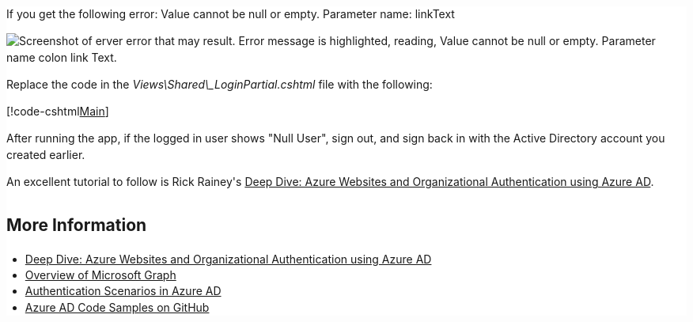 If you get the following error:
 Value cannot be null or empty. Parameter name: linkText

![Screenshot of erver error that may result. Error message is highlighted, reading, Value cannot be null or empty. Parameter name colon link Text.](developing-aspnet-apps-with-windows-azure-active-directory/_static/image19.png)

Replace the code in the *Views\Shared\\_LoginPartial.cshtml* file with the following:

[!code-cshtml[Main](developing-aspnet-apps-with-windows-azure-active-directory/samples/sample2.cshtml?highlight=1-8,15-16)]

After running the app, if the logged in user shows "Null User", sign out, and sign back in with the Active Directory account you created earlier.

An excellent tutorial to follow is Rick Rainey's [Deep Dive: Azure Websites and Organizational Authentication using Azure AD](http://rickrainey.com/2014/08/19/deep-dive-azure-websites-and-organizational-authentication-using-azure-ad/).

## More Information

- [Deep Dive: Azure Websites and Organizational Authentication using Azure AD](http://rickrainey.com/2014/08/19/deep-dive-azure-websites-and-organizational-authentication-using-azure-ad/)
- [Overview of Microsoft Graph](/graph/overview)
- [Authentication Scenarios in Azure AD](https://msdn.microsoft.com/library/azure/dn499820.aspx)
- [Azure AD Code Samples on GitHub](https://github.com/AzureADSamples)
